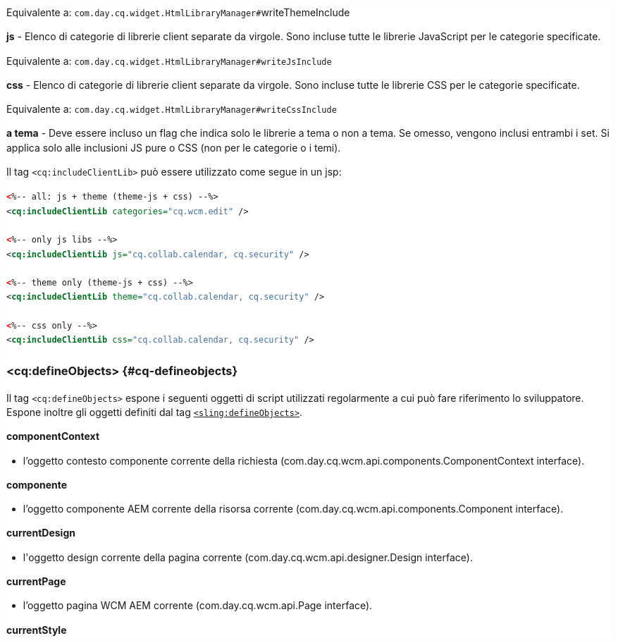 Equivalente a: `com.day.cq.widget.HtmlLibraryManager#`writeThemeInclude

**js** - Elenco di categorie di librerie client separate da virgole. Sono incluse tutte le librerie JavaScript per le categorie specificate.

Equivalente a: `com.day.cq.widget.HtmlLibraryManager#writeJsInclude`

**css** - Elenco di categorie di librerie client separate da virgole. Sono incluse tutte le librerie CSS per le categorie specificate.

Equivalente a: `com.day.cq.widget.HtmlLibraryManager#writeCssInclude`

**a tema** - Deve essere incluso un flag che indica solo le librerie a tema o non a tema. Se omesso, vengono inclusi entrambi i set. Si applica solo alle inclusioni JS pure o CSS (non per le categorie o i temi).

Il tag `<cq:includeClientLib>` può essere utilizzato come segue in un jsp:

```xml
<%-- all: js + theme (theme-js + css) --%>
<cq:includeClientLib categories="cq.wcm.edit" />

<%-- only js libs --%>
<cq:includeClientLib js="cq.collab.calendar, cq.security" />

<%-- theme only (theme-js + css) --%>
<cq:includeClientLib theme="cq.collab.calendar, cq.security" />

<%-- css only --%>
<cq:includeClientLib css="cq.collab.calendar, cq.security" />
```

### &lt;cq:defineObjects> {#cq-defineobjects}

Il tag `<cq:defineObjects>` espone i seguenti oggetti di script utilizzati regolarmente a cui può fare riferimento lo sviluppatore. Espone inoltre gli oggetti definiti dal tag [`<sling:defineObjects>`](#amp-lt-sling-defineobjects).

**componentContext**

* l’oggetto contesto componente corrente della richiesta (com.day.cq.wcm.api.components.ComponentContext interface).

**componente**

* l’oggetto componente AEM corrente della risorsa corrente (com.day.cq.wcm.api.components.Component interface).

**currentDesign**

* l&#39;oggetto design corrente della pagina corrente (com.day.cq.wcm.api.designer.Design interface).

**currentPage**

* l’oggetto pagina WCM AEM corrente (com.day.cq.wcm.api.Page interface).

**currentStyle**
